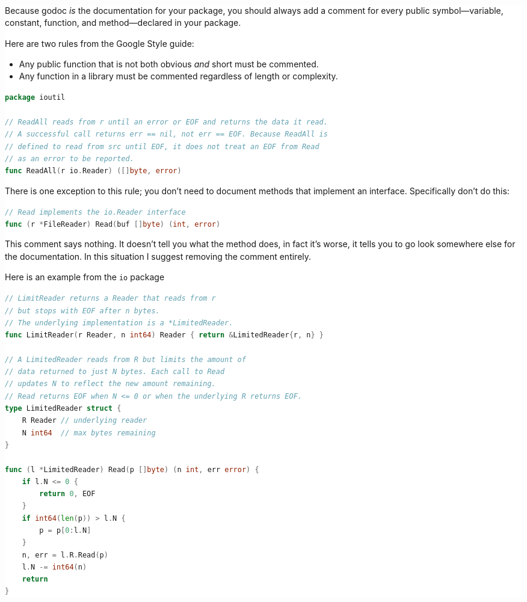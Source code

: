 Because godoc *is* the documentation for your package, you should always add a comment for every public symbol—variable, constant, function, and method—declared in your package.

Here are two rules from the Google Style guide:

- Any public function that is not both obvious *and* short must be commented.
- Any function in a library must be commented regardless of length or complexity.

```go
package ioutil

// ReadAll reads from r until an error or EOF and returns the data it read.
// A successful call returns err == nil, not err == EOF. Because ReadAll is
// defined to read from src until EOF, it does not treat an EOF from Read
// as an error to be reported.
func ReadAll(r io.Reader) ([]byte, error)
```

There is one exception to this rule; you don’t need to document methods that implement an interface. Specifically don’t do this:

```go
// Read implements the io.Reader interface
func (r *FileReader) Read(buf []byte) (int, error)
```

This comment says nothing. It doesn’t tell you what the method does, in fact it’s worse, it tells you to go look somewhere else for the documentation. In this situation I suggest removing the comment entirely.

Here is an example from the `io` package

```go
// LimitReader returns a Reader that reads from r
// but stops with EOF after n bytes.
// The underlying implementation is a *LimitedReader.
func LimitReader(r Reader, n int64) Reader { return &LimitedReader{r, n} }

// A LimitedReader reads from R but limits the amount of
// data returned to just N bytes. Each call to Read
// updates N to reflect the new amount remaining.
// Read returns EOF when N <= 0 or when the underlying R returns EOF.
type LimitedReader struct {
	R Reader // underlying reader
	N int64  // max bytes remaining
}

func (l *LimitedReader) Read(p []byte) (n int, err error) {
	if l.N <= 0 {
		return 0, EOF
	}
	if int64(len(p)) > l.N {
		p = p[0:l.N]
	}
	n, err = l.R.Read(p)
	l.N -= int64(n)
	return
}
```
